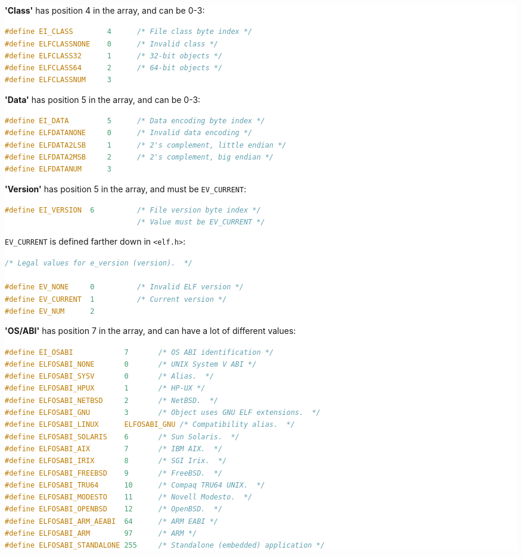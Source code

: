 **'Class'** has position 4 in the array, and can be 0-3:

```c
#define EI_CLASS        4      /* File class byte index */
#define ELFCLASSNONE    0      /* Invalid class */
#define ELFCLASS32      1      /* 32-bit objects */
#define ELFCLASS64      2      /* 64-bit objects */
#define ELFCLASSNUM     3
```

**'Data'** has position 5 in the array, and can be 0-3:

```c
#define EI_DATA         5      /* Data encoding byte index */
#define ELFDATANONE     0      /* Invalid data encoding */
#define ELFDATA2LSB     1      /* 2's complement, little endian */
#define ELFDATA2MSB     2      /* 2's complement, big endian */
#define ELFDATANUM      3
```

**'Version'** has position 5 in the array, and must be `EV_CURRENT`:

```c
#define EI_VERSION  6          /* File version byte index */
                               /* Value must be EV_CURRENT */
```

`EV_CURRENT` is defined farther down in `<elf.h>`:

```c
/* Legal values for e_version (version).  */

#define EV_NONE     0          /* Invalid ELF version */
#define EV_CURRENT  1          /* Current version */
#define EV_NUM      2
```

**'OS/ABI'** has position 7 in the array, and can have a lot of different values:

```c
#define EI_OSABI            7       /* OS ABI identification */
#define ELFOSABI_NONE       0       /* UNIX System V ABI */
#define ELFOSABI_SYSV       0       /* Alias.  */
#define ELFOSABI_HPUX       1       /* HP-UX */
#define ELFOSABI_NETBSD     2       /* NetBSD.  */
#define ELFOSABI_GNU        3       /* Object uses GNU ELF extensions.  */
#define ELFOSABI_LINUX      ELFOSABI_GNU /* Compatibility alias.  */
#define ELFOSABI_SOLARIS    6       /* Sun Solaris.  */
#define ELFOSABI_AIX        7       /* IBM AIX.  */
#define ELFOSABI_IRIX       8       /* SGI Irix.  */
#define ELFOSABI_FREEBSD    9       /* FreeBSD.  */
#define ELFOSABI_TRU64      10      /* Compaq TRU64 UNIX.  */
#define ELFOSABI_MODESTO    11      /* Novell Modesto.  */
#define ELFOSABI_OPENBSD    12      /* OpenBSD.  */
#define ELFOSABI_ARM_AEABI  64      /* ARM EABI */
#define ELFOSABI_ARM        97      /* ARM */
#define ELFOSABI_STANDALONE 255     /* Standalone (embedded) application */
```
